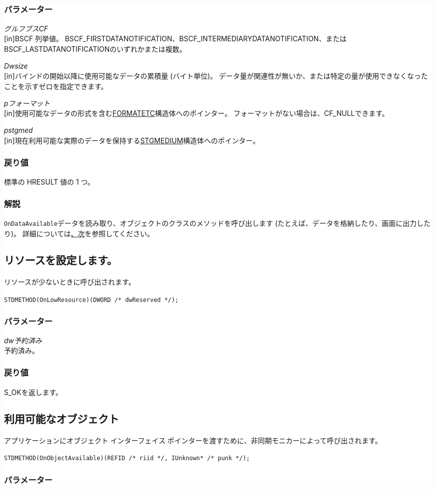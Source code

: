 ### <a name="parameters"></a>パラメーター

*グルフブスCF*<br/>
[in]BSCF 列挙値。 BSCF_FIRSTDATANOTIFICATION、BSCF_INTERMEDIARYDATANOTIFICATION、またはBSCF_LASTDATANOTIFICATIONのいずれかまたは複数。

*Dwsize*<br/>
[in]バインドの開始以降に使用可能なデータの累積量 (バイト単位)。 データ量が関連性が無いか、または特定の量が使用できなくなったことを示すゼロを指定できます。

*pフォーマット*<br/>
[in]使用可能なデータの形式を含む[FORMATETC](/windows/win32/com/the-formatetc-structure)構造体へのポインター。 フォーマットがない場合は、CF_NULLできます。

*pstgmed*<br/>
[in]現在利用可能な実際のデータを保持する[STGMEDIUM](/windows/win32/com/the-stgmedium-structure)構造体へのポインター。

### <a name="return-value"></a>戻り値

標準の HRESULT 値の 1 つ。

### <a name="remarks"></a>解説

`OnDataAvailable`データを読み取り、オブジェクトのクラスのメソッドを呼び出します (たとえば、データを格納したり、画面に出力したり)。 詳細については[、次](#startasyncdownload)を参照してください。

## <a name="cbindstatuscallbackonlowresource"></a><a name="onlowresource"></a>リソースを設定します。

リソースが少ないときに呼び出されます。

```
STDMETHOD(OnLowResource)(DWORD /* dwReserved */);
```

### <a name="parameters"></a>パラメーター

*dw予約済み*<br/>
予約済み。

### <a name="return-value"></a>戻り値

S_OKを返します。

## <a name="cbindstatuscallbackonobjectavailable"></a><a name="onobjectavailable"></a>利用可能なオブジェクト

アプリケーションにオブジェクト インターフェイス ポインターを渡すために、非同期モニカーによって呼び出されます。

```
STDMETHOD(OnObjectAvailable)(REFID /* riid */, IUnknown* /* punk */);
```

### <a name="parameters"></a>パラメーター
